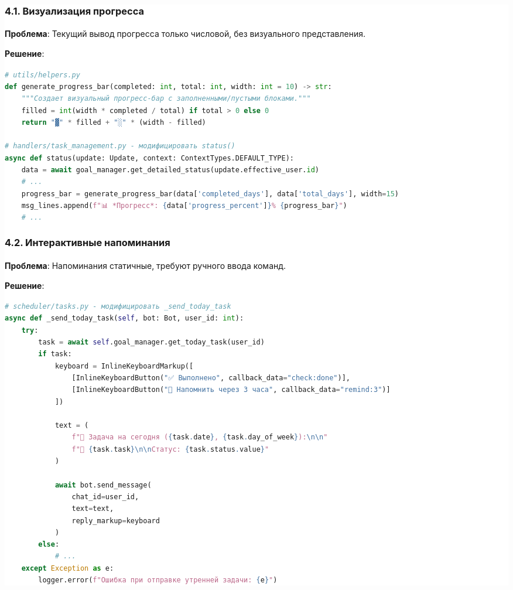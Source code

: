 ### 4.1. Визуализация прогресса

**Проблема**: Текущий вывод прогресса только числовой, без визуального представления.

**Решение**:
```python
# utils/helpers.py
def generate_progress_bar(completed: int, total: int, width: int = 10) -> str:
    """Создает визуальный прогресс-бар с заполненными/пустыми блоками."""
    filled = int(width * completed / total) if total > 0 else 0
    return "▓" * filled + "░" * (width - filled)

# handlers/task_management.py - модифицировать status()
async def status(update: Update, context: ContextTypes.DEFAULT_TYPE):
    data = await goal_manager.get_detailed_status(update.effective_user.id)
    # ...
    progress_bar = generate_progress_bar(data['completed_days'], data['total_days'], width=15)
    msg_lines.append(f"📊 *Прогресс*: {data['progress_percent']}% {progress_bar}")
    # ...
```

### 4.2. Интерактивные напоминания

**Проблема**: Напоминания статичные, требуют ручного ввода команд.

**Решение**:
```python
# scheduler/tasks.py - модифицировать _send_today_task
async def _send_today_task(self, bot: Bot, user_id: int):
    try:
        task = await self.goal_manager.get_today_task(user_id)
        if task:
            keyboard = InlineKeyboardMarkup([
                [InlineKeyboardButton("✅ Выполнено", callback_data="check:done")],
                [InlineKeyboardButton("🔄 Напомнить через 3 часа", callback_data="remind:3")]
            ])
            
            text = (
                f"📅 Задача на сегодня ({task.date}, {task.day_of_week}):\n\n"
                f"📝 {task.task}\n\nСтатус: {task.status.value}"
            )
            
            await bot.send_message(
                chat_id=user_id, 
                text=text, 
                reply_markup=keyboard
            )
        else:
            # ...
    except Exception as e:
        logger.error(f"Ошибка при отправке утренней задачи: {e}")
```
